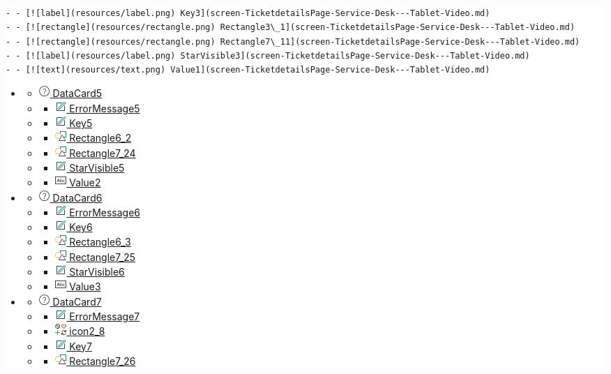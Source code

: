     - - [![label](resources/label.png) Key3](screen-TicketdetailsPage-Service-Desk---Tablet-Video.md)
    - - [![rectangle](resources/rectangle.png) Rectangle3\_1](screen-TicketdetailsPage-Service-Desk---Tablet-Video.md)
    - - [![rectangle](resources/rectangle.png) Rectangle7\_11](screen-TicketdetailsPage-Service-Desk---Tablet-Video.md)
    - - [![label](resources/label.png) StarVisible3](screen-TicketdetailsPage-Service-Desk---Tablet-Video.md)
    - - [![text](resources/text.png) Value1](screen-TicketdetailsPage-Service-Desk---Tablet-Video.md)
  - - [![typedDataCard](resources/typedDataCard.png) DataCard5](screen-TicketdetailsPage-Service-Desk---Tablet-Video.md)
    - - [![label](resources/label.png) ErrorMessage5](screen-TicketdetailsPage-Service-Desk---Tablet-Video.md)
    - - [![label](resources/label.png) Key5](screen-TicketdetailsPage-Service-Desk---Tablet-Video.md)
    - - [![rectangle](resources/rectangle.png) Rectangle6\_2](screen-TicketdetailsPage-Service-Desk---Tablet-Video.md)
    - - [![rectangle](resources/rectangle.png) Rectangle7\_24](screen-TicketdetailsPage-Service-Desk---Tablet-Video.md)
    - - [![label](resources/label.png) StarVisible5](screen-TicketdetailsPage-Service-Desk---Tablet-Video.md)
    - - [![text](resources/text.png) Value2](screen-TicketdetailsPage-Service-Desk---Tablet-Video.md)
  - - [![typedDataCard](resources/typedDataCard.png) DataCard6](screen-TicketdetailsPage-Service-Desk---Tablet-Video.md)
    - - [![label](resources/label.png) ErrorMessage6](screen-TicketdetailsPage-Service-Desk---Tablet-Video.md)
    - - [![label](resources/label.png) Key6](screen-TicketdetailsPage-Service-Desk---Tablet-Video.md)
    - - [![rectangle](resources/rectangle.png) Rectangle6\_3](screen-TicketdetailsPage-Service-Desk---Tablet-Video.md)
    - - [![rectangle](resources/rectangle.png) Rectangle7\_25](screen-TicketdetailsPage-Service-Desk---Tablet-Video.md)
    - - [![label](resources/label.png) StarVisible6](screen-TicketdetailsPage-Service-Desk---Tablet-Video.md)
    - - [![text](resources/text.png) Value3](screen-TicketdetailsPage-Service-Desk---Tablet-Video.md)
  - - [![typedDataCard](resources/typedDataCard.png) DataCard7](screen-TicketdetailsPage-Service-Desk---Tablet-Video.md)
    - - [![label](resources/label.png) ErrorMessage7](screen-TicketdetailsPage-Service-Desk---Tablet-Video.md)
    - - [![icon](resources/icon.png) icon2\_8](screen-TicketdetailsPage-Service-Desk---Tablet-Video.md)
    - - [![label](resources/label.png) Key7](screen-TicketdetailsPage-Service-Desk---Tablet-Video.md)
    - - [![rectangle](resources/rectangle.png) Rectangle7\_26](screen-TicketdetailsPage-Service-Desk---Tablet-Video.md)